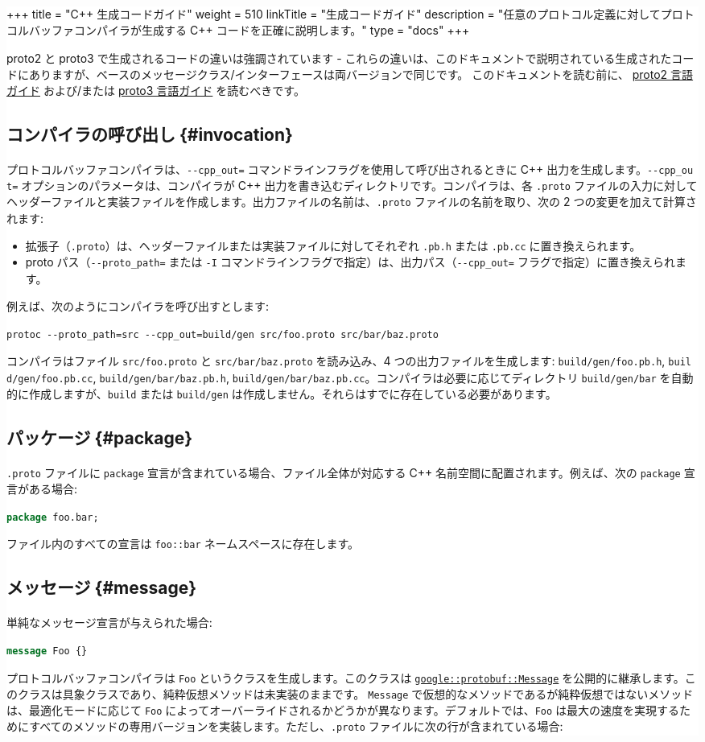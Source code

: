 +++
title = "C++ 生成コードガイド"
weight = 510
linkTitle = "生成コードガイド"
description = "任意のプロトコル定義に対してプロトコルバッファコンパイラが生成する C++ コードを正確に説明します。"
type = "docs"
+++

proto2 と proto3 で生成されるコードの違いは強調されています - これらの違いは、このドキュメントで説明されている生成されたコードにありますが、ベースのメッセージクラス/インターフェースは両バージョンで同じです。
このドキュメントを読む前に、
[proto2 言語ガイド](/programming-guides/proto2)
および/または
[proto3 言語ガイド](/programming-guides/proto3)
を読むべきです。

## コンパイラの呼び出し {#invocation}

プロトコルバッファコンパイラは、`--cpp_out=` コマンドラインフラグを使用して呼び出されるときに C++ 出力を生成します。`--cpp_out=` オプションのパラメータは、コンパイラが C++ 出力を書き込むディレクトリです。コンパイラは、各 `.proto` ファイルの入力に対してヘッダーファイルと実装ファイルを作成します。出力ファイルの名前は、`.proto` ファイルの名前を取り、次の 2 つの変更を加えて計算されます:

-   拡張子（`.proto`）は、ヘッダーファイルまたは実装ファイルに対してそれぞれ `.pb.h` または `.pb.cc` に置き換えられます。
-   proto パス（`--proto_path=` または `-I` コマンドラインフラグで指定）は、出力パス（`--cpp_out=` フラグで指定）に置き換えられます。

例えば、次のようにコンパイラを呼び出すとします:

```shell
protoc --proto_path=src --cpp_out=build/gen src/foo.proto src/bar/baz.proto
```

コンパイラはファイル `src/foo.proto` と `src/bar/baz.proto` を読み込み、4 つの出力ファイルを生成します: `build/gen/foo.pb.h`, `build/gen/foo.pb.cc`, `build/gen/bar/baz.pb.h`, `build/gen/bar/baz.pb.cc`。コンパイラは必要に応じてディレクトリ `build/gen/bar` を自動的に作成しますが、`build` または `build/gen` は作成しません。それらはすでに存在している必要があります。

## パッケージ {#package}

`.proto` ファイルに `package` 宣言が含まれている場合、ファイル全体が対応する C++ 名前空間に配置されます。例えば、次の `package` 宣言がある場合:

```proto
package foo.bar;
```

ファイル内のすべての宣言は `foo::bar` ネームスペースに存在します。

## メッセージ {#message}

単純なメッセージ宣言が与えられた場合:

```proto
message Foo {}
```

プロトコルバッファコンパイラは `Foo` というクラスを生成します。このクラスは
[`google::protobuf::Message`](/reference/cpp/api-docs/google.protobuf.message)
を公開的に継承します。このクラスは具象クラスであり、純粋仮想メソッドは未実装のままです。
`Message` で仮想的なメソッドであるが純粋仮想ではないメソッドは、最適化モードに応じて
`Foo` によってオーバーライドされるかどうかが異なります。デフォルトでは、`Foo` は最大の速度を実現するためにすべてのメソッドの専用バージョンを実装します。ただし、`.proto` ファイルに次の行が含まれている場合:
